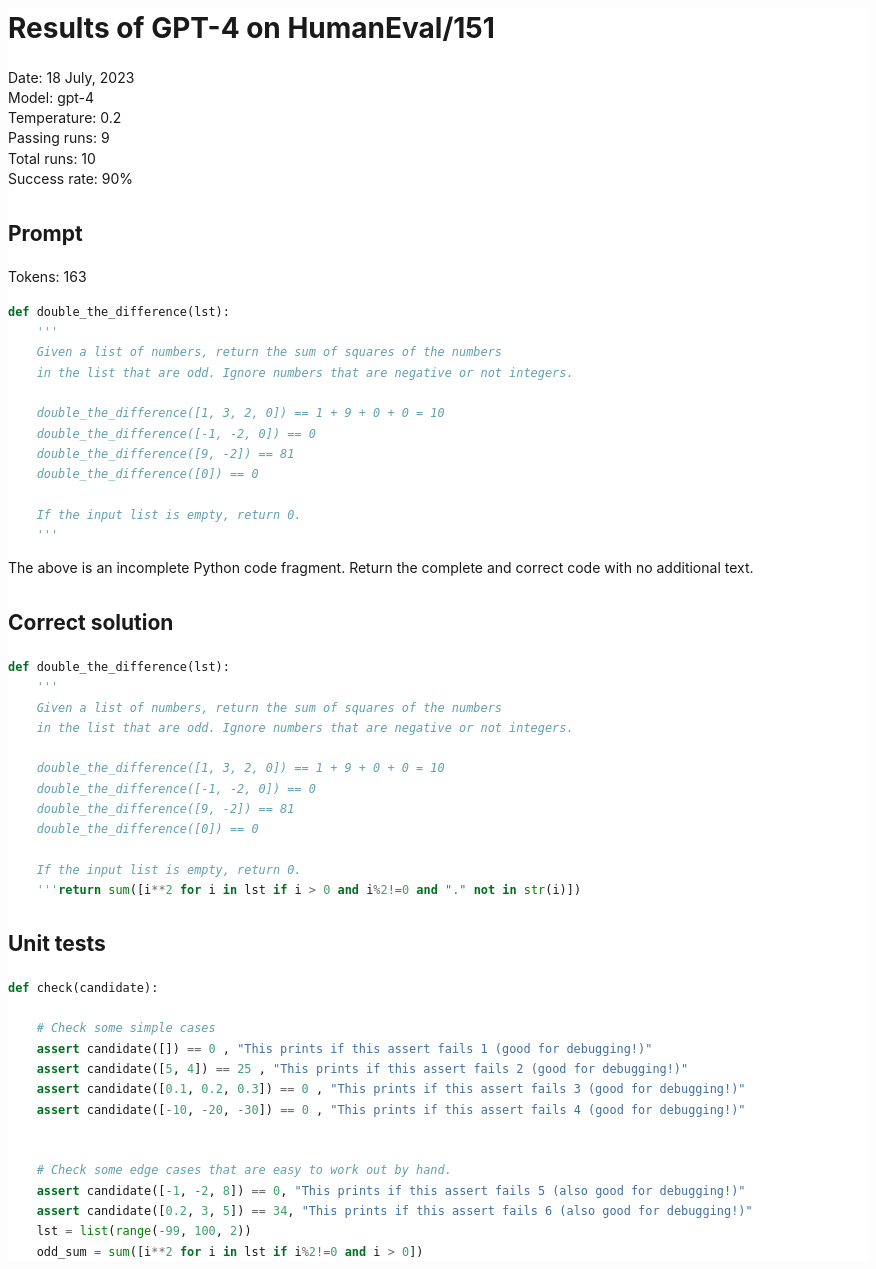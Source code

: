 # Results of GPT-4 on HumanEval/151
Date: 18 July, 2023<br />
Model: gpt-4<br />
Temperature: 0.2<br />
Passing runs: 9<br />
Total runs: 10<br />
Success rate: 90%
## Prompt
Tokens: 163
```python
def double_the_difference(lst):
    '''
    Given a list of numbers, return the sum of squares of the numbers
    in the list that are odd. Ignore numbers that are negative or not integers.
    
    double_the_difference([1, 3, 2, 0]) == 1 + 9 + 0 + 0 = 10
    double_the_difference([-1, -2, 0]) == 0
    double_the_difference([9, -2]) == 81
    double_the_difference([0]) == 0  
   
    If the input list is empty, return 0.
    '''
```
The above is an incomplete Python code fragment. Return the complete and correct code with no additional text.
## Correct solution
```python
def double_the_difference(lst):
    '''
    Given a list of numbers, return the sum of squares of the numbers
    in the list that are odd. Ignore numbers that are negative or not integers.
    
    double_the_difference([1, 3, 2, 0]) == 1 + 9 + 0 + 0 = 10
    double_the_difference([-1, -2, 0]) == 0
    double_the_difference([9, -2]) == 81
    double_the_difference([0]) == 0  
   
    If the input list is empty, return 0.
    '''return sum([i**2 for i in lst if i > 0 and i%2!=0 and "." not in str(i)])
```
## Unit tests
```python
def check(candidate):

    # Check some simple cases
    assert candidate([]) == 0 , "This prints if this assert fails 1 (good for debugging!)"
    assert candidate([5, 4]) == 25 , "This prints if this assert fails 2 (good for debugging!)"
    assert candidate([0.1, 0.2, 0.3]) == 0 , "This prints if this assert fails 3 (good for debugging!)"
    assert candidate([-10, -20, -30]) == 0 , "This prints if this assert fails 4 (good for debugging!)"


    # Check some edge cases that are easy to work out by hand.
    assert candidate([-1, -2, 8]) == 0, "This prints if this assert fails 5 (also good for debugging!)"
    assert candidate([0.2, 3, 5]) == 34, "This prints if this assert fails 6 (also good for debugging!)"
    lst = list(range(-99, 100, 2))
    odd_sum = sum([i**2 for i in lst if i%2!=0 and i > 0])
```